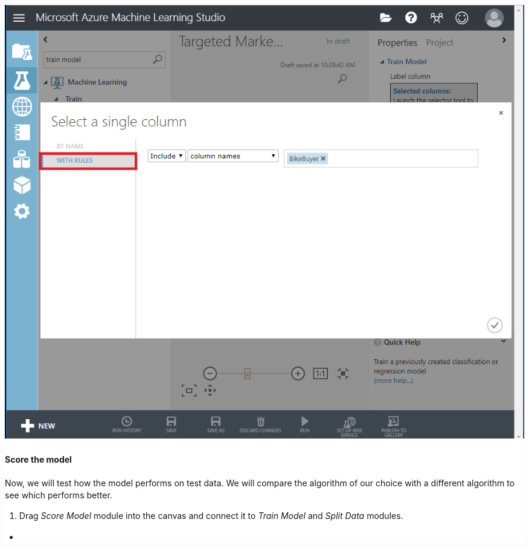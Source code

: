 ![](./images/use-teradata-vantage-with-azure-machine-learning-studio/image24.png)

#### Score the model

Now, we will test how the model performs on test data. We will compare the algorithm of our choice with a different algorithm to see which performs better.

1. Drag *Score Model* module into the canvas and connect it to *Train Model* and *Split Data* modules.
+

